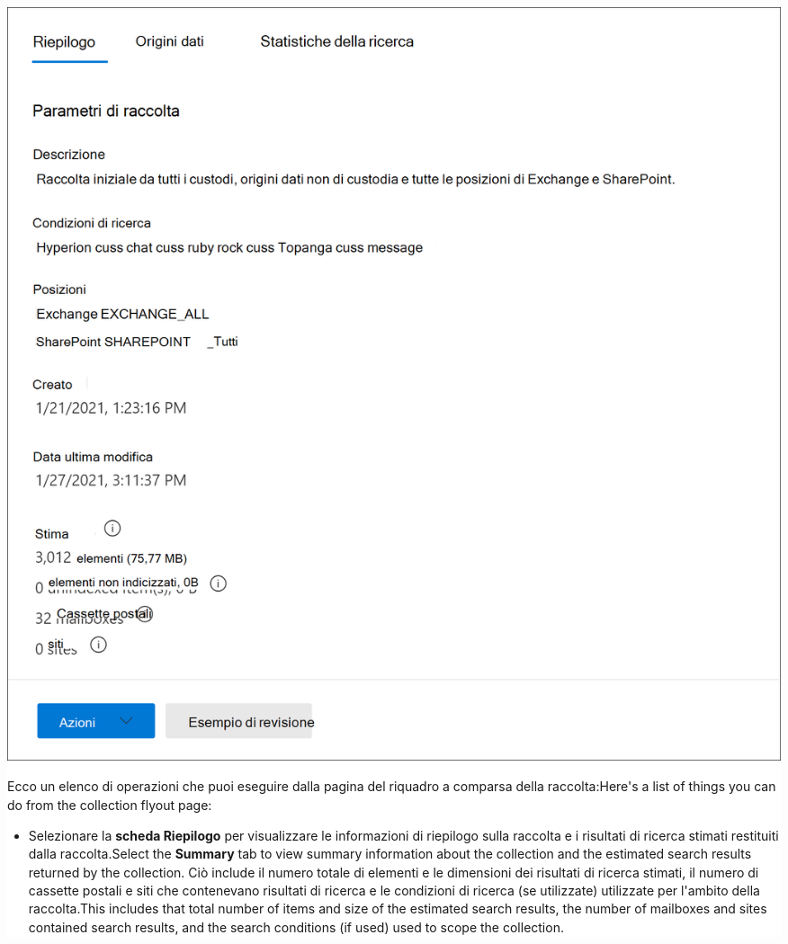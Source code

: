 ![Pagina a comparsa per una raccolta di bozze](../media/DraftCollectionFlyoutPage.png)

<span data-ttu-id="d1390-182">Ecco un elenco di operazioni che puoi eseguire dalla pagina del riquadro a comparsa della raccolta:</span><span class="sxs-lookup"><span data-stu-id="d1390-182">Here's a list of things you can do from the collection flyout page:</span></span>

- <span data-ttu-id="d1390-183">Selezionare la **scheda Riepilogo** per visualizzare le informazioni di riepilogo sulla raccolta e i risultati di ricerca stimati restituiti dalla raccolta.</span><span class="sxs-lookup"><span data-stu-id="d1390-183">Select the **Summary** tab to view summary information about the collection and the estimated search results returned by the collection.</span></span> <span data-ttu-id="d1390-184">Ciò include il numero totale di elementi e le dimensioni dei risultati di ricerca stimati, il numero di cassette postali e siti che contenevano risultati di ricerca e le condizioni di ricerca (se utilizzate) utilizzate per l'ambito della raccolta.</span><span class="sxs-lookup"><span data-stu-id="d1390-184">This includes that total number of items and size of the estimated search results, the number of mailboxes and sites contained search results, and the search conditions (if used) used to scope the collection.</span></span>
